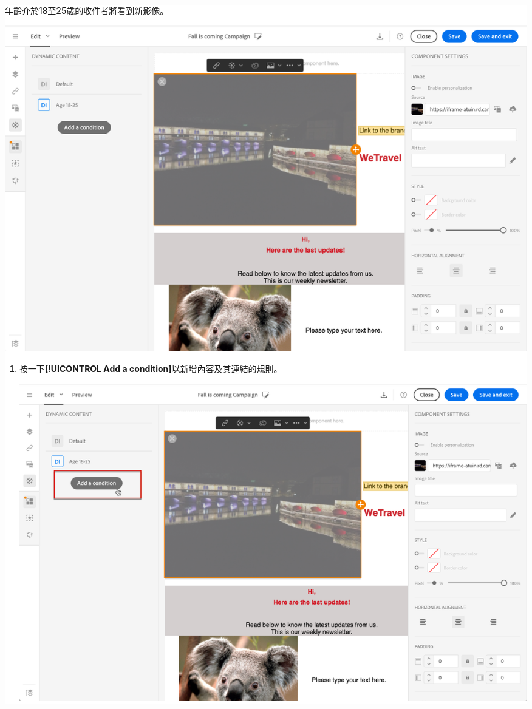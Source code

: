    年齡介於18至25歲的收件者將看到新影像。

   ![](assets/dynamic_content_10.png)

1. 按一下&#x200B;**[!UICONTROL Add a condition]**&#x200B;以新增內容及其連結的規則。

   ![](assets/dynamic_content_9.png)
